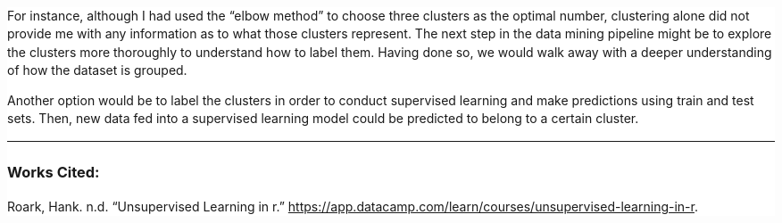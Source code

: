 For instance, although I had used the “elbow method” to choose three
clusters as the optimal number, clustering alone did not provide me with
any information as to what those clusters represent. The next step in
the data mining pipeline might be to explore the clusters more
thoroughly to understand how to label them. Having done so, we would
walk away with a deeper understanding of how the dataset is grouped.

Another option would be to label the clusters in order to conduct
supervised learning and make predictions using train and test sets.
Then, new data fed into a supervised learning model could be predicted
to belong to a certain cluster.

------------------------------------------------------------------------

### Works Cited:

<div id="refs" class="references csl-bib-body hanging-indent">

<div id="ref-datacamp" class="csl-entry">

Roark, Hank. n.d. “Unsupervised Learning in r.”
<https://app.datacamp.com/learn/courses/unsupervised-learning-in-r>.

</div>

</div>

